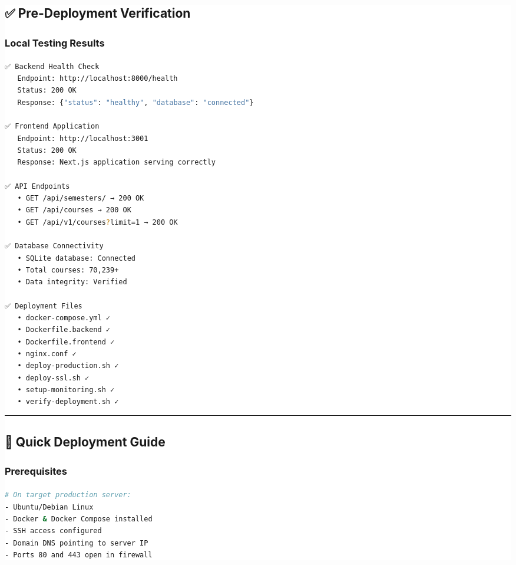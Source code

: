 
## ✅ Pre-Deployment Verification

### Local Testing Results

```bash
✅ Backend Health Check
   Endpoint: http://localhost:8000/health
   Status: 200 OK
   Response: {"status": "healthy", "database": "connected"}

✅ Frontend Application
   Endpoint: http://localhost:3001
   Status: 200 OK
   Response: Next.js application serving correctly

✅ API Endpoints
   • GET /api/semesters/ → 200 OK
   • GET /api/courses → 200 OK
   • GET /api/v1/courses?limit=1 → 200 OK

✅ Database Connectivity
   • SQLite database: Connected
   • Total courses: 70,239+
   • Data integrity: Verified

✅ Deployment Files
   • docker-compose.yml ✓
   • Dockerfile.backend ✓
   • Dockerfile.frontend ✓
   • nginx.conf ✓
   • deploy-production.sh ✓
   • deploy-ssl.sh ✓
   • setup-monitoring.sh ✓
   • verify-deployment.sh ✓
```

---

## 🚀 Quick Deployment Guide

### Prerequisites
```bash
# On target production server:
- Ubuntu/Debian Linux
- Docker & Docker Compose installed
- SSH access configured
- Domain DNS pointing to server IP
- Ports 80 and 443 open in firewall
```
